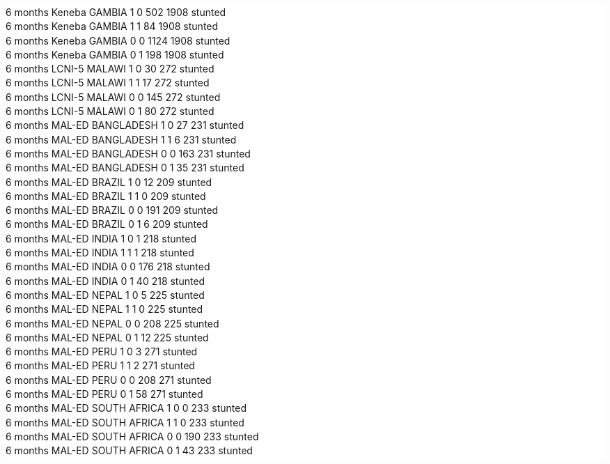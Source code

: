 6 months    Keneba           GAMBIA                         1                  0      502    1908  stunted          
6 months    Keneba           GAMBIA                         1                  1       84    1908  stunted          
6 months    Keneba           GAMBIA                         0                  0     1124    1908  stunted          
6 months    Keneba           GAMBIA                         0                  1      198    1908  stunted          
6 months    LCNI-5           MALAWI                         1                  0       30     272  stunted          
6 months    LCNI-5           MALAWI                         1                  1       17     272  stunted          
6 months    LCNI-5           MALAWI                         0                  0      145     272  stunted          
6 months    LCNI-5           MALAWI                         0                  1       80     272  stunted          
6 months    MAL-ED           BANGLADESH                     1                  0       27     231  stunted          
6 months    MAL-ED           BANGLADESH                     1                  1        6     231  stunted          
6 months    MAL-ED           BANGLADESH                     0                  0      163     231  stunted          
6 months    MAL-ED           BANGLADESH                     0                  1       35     231  stunted          
6 months    MAL-ED           BRAZIL                         1                  0       12     209  stunted          
6 months    MAL-ED           BRAZIL                         1                  1        0     209  stunted          
6 months    MAL-ED           BRAZIL                         0                  0      191     209  stunted          
6 months    MAL-ED           BRAZIL                         0                  1        6     209  stunted          
6 months    MAL-ED           INDIA                          1                  0        1     218  stunted          
6 months    MAL-ED           INDIA                          1                  1        1     218  stunted          
6 months    MAL-ED           INDIA                          0                  0      176     218  stunted          
6 months    MAL-ED           INDIA                          0                  1       40     218  stunted          
6 months    MAL-ED           NEPAL                          1                  0        5     225  stunted          
6 months    MAL-ED           NEPAL                          1                  1        0     225  stunted          
6 months    MAL-ED           NEPAL                          0                  0      208     225  stunted          
6 months    MAL-ED           NEPAL                          0                  1       12     225  stunted          
6 months    MAL-ED           PERU                           1                  0        3     271  stunted          
6 months    MAL-ED           PERU                           1                  1        2     271  stunted          
6 months    MAL-ED           PERU                           0                  0      208     271  stunted          
6 months    MAL-ED           PERU                           0                  1       58     271  stunted          
6 months    MAL-ED           SOUTH AFRICA                   1                  0        0     233  stunted          
6 months    MAL-ED           SOUTH AFRICA                   1                  1        0     233  stunted          
6 months    MAL-ED           SOUTH AFRICA                   0                  0      190     233  stunted          
6 months    MAL-ED           SOUTH AFRICA                   0                  1       43     233  stunted          